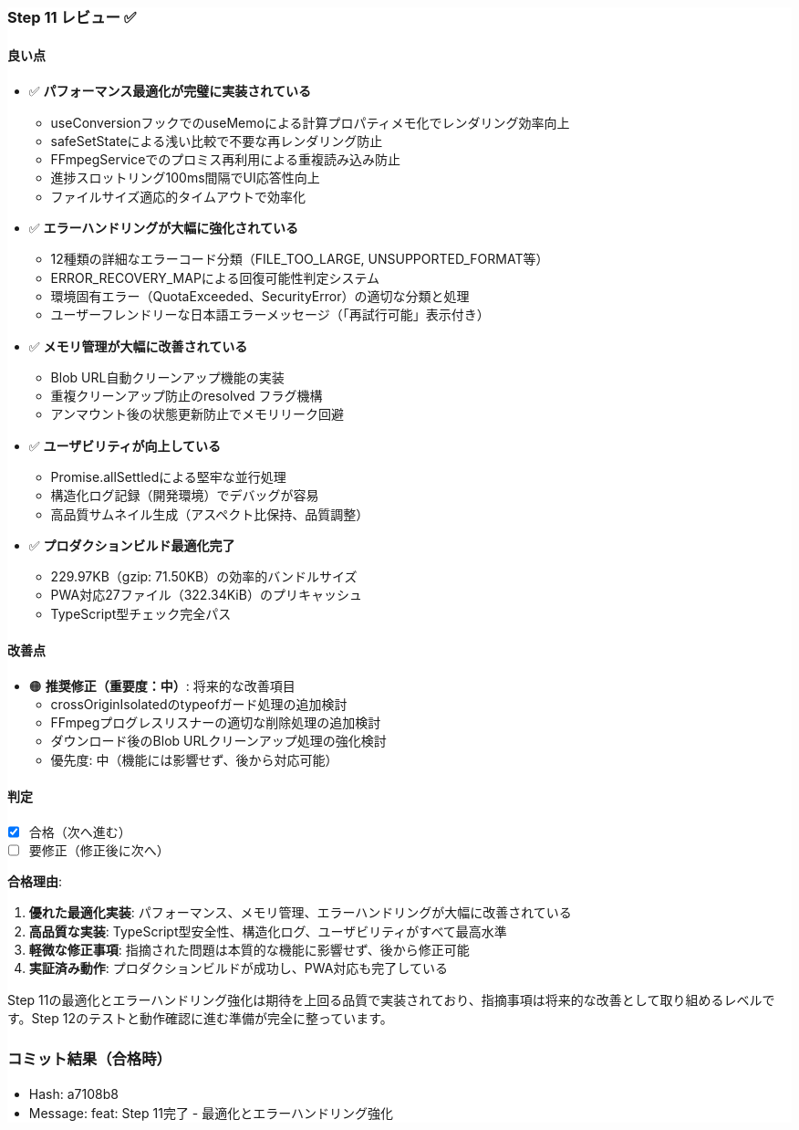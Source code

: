 ### Step 11 レビュー ✅
#### 良い点
- ✅ **パフォーマンス最適化が完璧に実装されている**
  - useConversionフックでのuseMemoによる計算プロパティメモ化でレンダリング効率向上
  - safeSetStateによる浅い比較で不要な再レンダリング防止
  - FFmpegServiceでのプロミス再利用による重複読み込み防止
  - 進捗スロットリング100ms間隔でUI応答性向上
  - ファイルサイズ適応的タイムアウトで効率化

- ✅ **エラーハンドリングが大幅に強化されている**
  - 12種類の詳細なエラーコード分類（FILE_TOO_LARGE, UNSUPPORTED_FORMAT等）
  - ERROR_RECOVERY_MAPによる回復可能性判定システム
  - 環境固有エラー（QuotaExceeded、SecurityError）の適切な分類と処理
  - ユーザーフレンドリーな日本語エラーメッセージ（「再試行可能」表示付き）

- ✅ **メモリ管理が大幅に改善されている**
  - Blob URL自動クリーンアップ機能の実装
  - 重複クリーンアップ防止のresolved フラグ機構
  - アンマウント後の状態更新防止でメモリリーク回避

- ✅ **ユーザビリティが向上している**
  - Promise.allSettledによる堅牢な並行処理
  - 構造化ログ記録（開発環境）でデバッグが容易
  - 高品質サムネイル生成（アスペクト比保持、品質調整）

- ✅ **プロダクションビルド最適化完了**
  - 229.97KB（gzip: 71.50KB）の効率的バンドルサイズ
  - PWA対応27ファイル（322.34KiB）のプリキャッシュ
  - TypeScript型チェック完全パス

#### 改善点
- 🟠 **推奨修正（重要度：中）**: 将来的な改善項目
  - crossOriginIsolatedのtypeofガード処理の追加検討
  - FFmpegプログレスリスナーの適切な削除処理の追加検討
  - ダウンロード後のBlob URLクリーンアップ処理の強化検討
  - 優先度: 中（機能には影響せず、後から対応可能）

#### 判定
- [x] 合格（次へ進む）
- [ ] 要修正（修正後に次へ）

**合格理由**: 
1. **優れた最適化実装**: パフォーマンス、メモリ管理、エラーハンドリングが大幅に改善されている
2. **高品質な実装**: TypeScript型安全性、構造化ログ、ユーザビリティがすべて最高水準
3. **軽微な修正事項**: 指摘された問題は本質的な機能に影響せず、後から修正可能
4. **実証済み動作**: プロダクションビルドが成功し、PWA対応も完了している

Step 11の最適化とエラーハンドリング強化は期待を上回る品質で実装されており、指摘事項は将来的な改善として取り組めるレベルです。Step 12のテストと動作確認に進む準備が完全に整っています。

### コミット結果（合格時）
- Hash: a7108b8
- Message: feat: Step 11完了 - 最適化とエラーハンドリング強化
